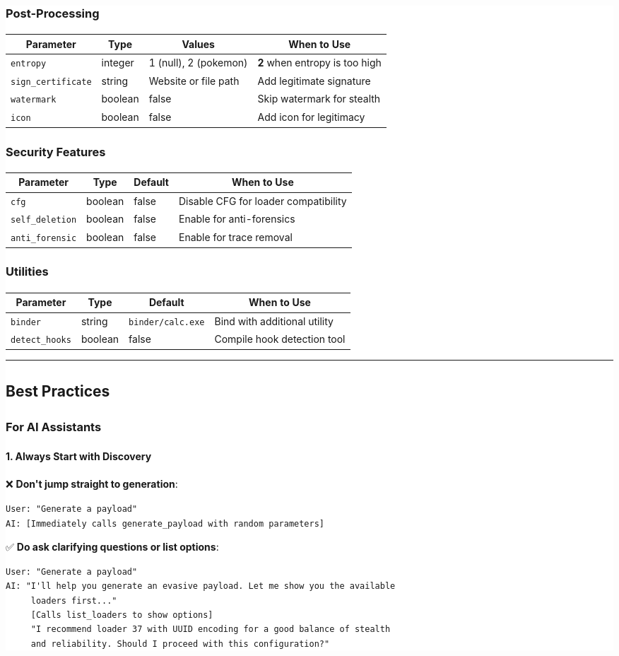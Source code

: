 ### Post-Processing

| Parameter | Type | Values | When to Use |
|-----------|------|--------|-------------|
| `entropy` | integer | 1 (null), 2 (pokemon) | **2** when entropy is too high |
| `sign_certificate` | string | Website or file path | Add legitimate signature |
| `watermark` | boolean | false | Skip watermark for stealth |
| `icon` | boolean | false | Add icon for legitimacy |

### Security Features

| Parameter | Type | Default | When to Use |
|-----------|------|---------|-------------|
| `cfg` | boolean | false | Disable CFG for loader compatibility |
| `self_deletion` | boolean | false | Enable for anti-forensics |
| `anti_forensic` | boolean | false | Enable for trace removal |

### Utilities

| Parameter | Type | Default | When to Use |
|-----------|------|---------|-------------|
| `binder` | string | `binder/calc.exe` | Bind with additional utility |
| `detect_hooks` | boolean | false | Compile hook detection tool |

---

## Best Practices

### For AI Assistants

#### 1. Always Start with Discovery

❌ **Don't jump straight to generation**:
```
User: "Generate a payload"
AI: [Immediately calls generate_payload with random parameters]
```

✅ **Do ask clarifying questions or list options**:
```
User: "Generate a payload"
AI: "I'll help you generate an evasive payload. Let me show you the available
     loaders first..."
     [Calls list_loaders to show options]
     "I recommend loader 37 with UUID encoding for a good balance of stealth
     and reliability. Should I proceed with this configuration?"
```
